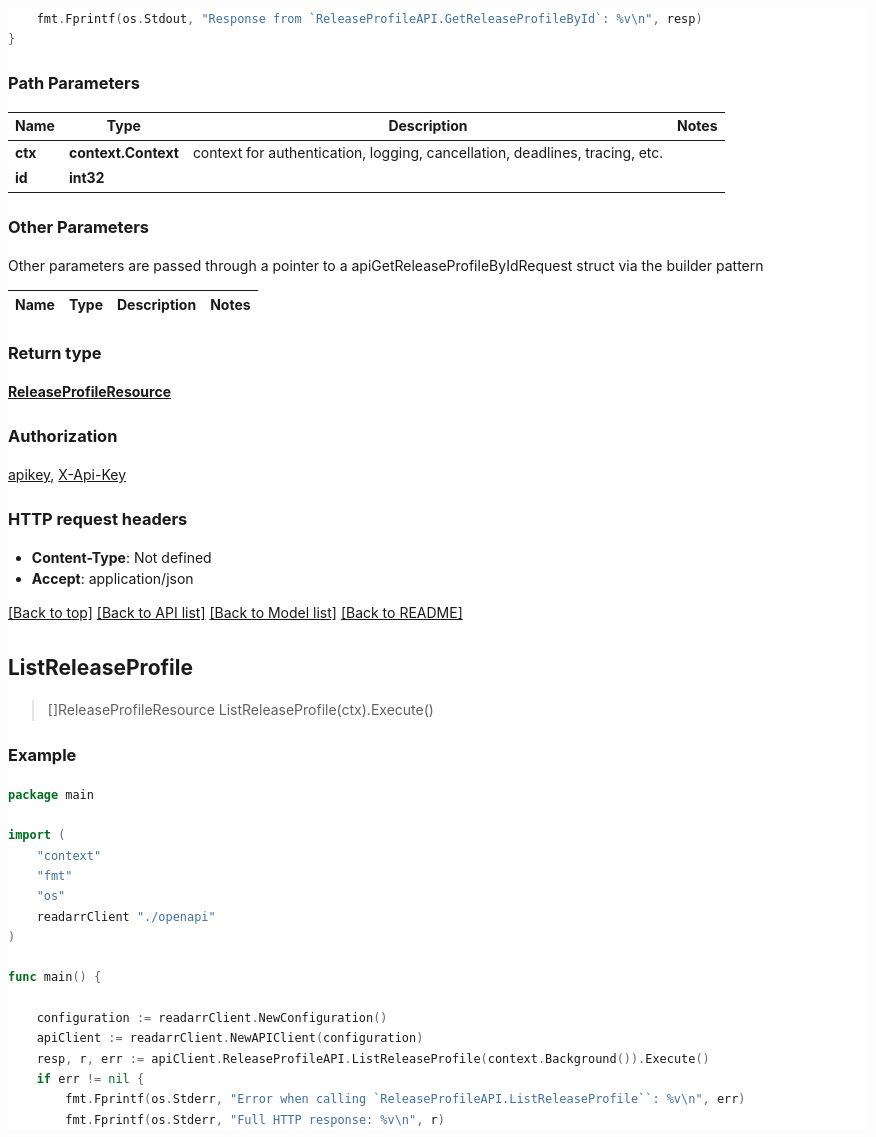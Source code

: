 ```go
    fmt.Fprintf(os.Stdout, "Response from `ReleaseProfileAPI.GetReleaseProfileById`: %v\n", resp)
}
```

### Path Parameters


Name | Type | Description  | Notes
------------- | ------------- | ------------- | -------------
**ctx** | **context.Context** | context for authentication, logging, cancellation, deadlines, tracing, etc.
**id** | **int32** |  | 

### Other Parameters

Other parameters are passed through a pointer to a apiGetReleaseProfileByIdRequest struct via the builder pattern


Name | Type | Description  | Notes
------------- | ------------- | ------------- | -------------


### Return type

[**ReleaseProfileResource**](ReleaseProfileResource.md)

### Authorization

[apikey](../README.md#apikey), [X-Api-Key](../README.md#X-Api-Key)

### HTTP request headers

- **Content-Type**: Not defined
- **Accept**: application/json

[[Back to top]](#) [[Back to API list]](../README.md#documentation-for-api-endpoints)
[[Back to Model list]](../README.md#documentation-for-models)
[[Back to README]](../README.md)


## ListReleaseProfile

> []ReleaseProfileResource ListReleaseProfile(ctx).Execute()



### Example

```go
package main

import (
    "context"
    "fmt"
    "os"
    readarrClient "./openapi"
)

func main() {

    configuration := readarrClient.NewConfiguration()
    apiClient := readarrClient.NewAPIClient(configuration)
    resp, r, err := apiClient.ReleaseProfileAPI.ListReleaseProfile(context.Background()).Execute()
    if err != nil {
        fmt.Fprintf(os.Stderr, "Error when calling `ReleaseProfileAPI.ListReleaseProfile``: %v\n", err)
        fmt.Fprintf(os.Stderr, "Full HTTP response: %v\n", r)
```